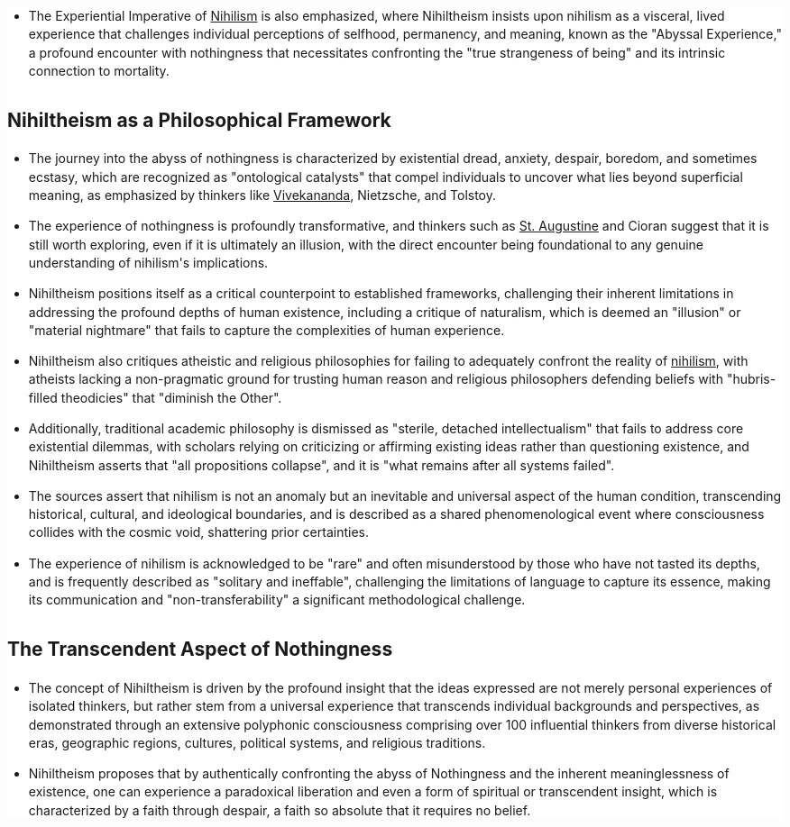 - The Experiential Imperative of [Nihilism](https://app.getrecall.ai/item/f3a04ab5-465c-4b9b-b82e-8e3a6c1f55b3) is also emphasized, where Nihiltheism insists upon nihilism as a visceral, lived experience that challenges individual perceptions of selfhood, permanency, and meaning, known as the "Abyssal Experience," a profound encounter with nothingness that necessitates confronting the "true strangeness of being" and its intrinsic connection to mortality.

## Nihiltheism as a Philosophical Framework

- The journey into the abyss of nothingness is characterized by existential dread, anxiety, despair, boredom, and sometimes ecstasy, which are recognized as "ontological catalysts" that compel individuals to uncover what lies beyond superficial meaning, as emphasized by thinkers like [Vivekananda](https://app.getrecall.ai/item/e011ca17-1353-471d-bc76-c94aa31a387a), Nietzsche, and Tolstoy.

- The experience of nothingness is profoundly transformative, and thinkers such as [St. Augustine](https://app.getrecall.ai/item/79aae268-08e0-4e5b-aa08-ae1a815f8579) and Cioran suggest that it is still worth exploring, even if it is ultimately an illusion, with the direct encounter being foundational to any genuine understanding of nihilism's implications.

- Nihiltheism positions itself as a critical counterpoint to established frameworks, challenging their inherent limitations in addressing the profound depths of human existence, including a critique of naturalism, which is deemed an "illusion" or "material nightmare" that fails to capture the complexities of human experience.

- Nihiltheism also critiques atheistic and religious philosophies for failing to adequately confront the reality of [nihilism](https://app.getrecall.ai/item/f3a04ab5-465c-4b9b-b82e-8e3a6c1f55b3), with atheists lacking a non-pragmatic ground for trusting human reason and religious philosophers defending beliefs with "hubris-filled theodicies" that "diminish the Other".

- Additionally, traditional academic philosophy is dismissed as "sterile, detached intellectualism" that fails to address core existential dilemmas, with scholars relying on criticizing or affirming existing ideas rather than questioning existence, and Nihiltheism asserts that "all propositions collapse", and it is "what remains after all systems failed".

- The sources assert that nihilism is not an anomaly but an inevitable and universal aspect of the human condition, transcending historical, cultural, and ideological boundaries, and is described as a shared phenomenological event where consciousness collides with the cosmic void, shattering prior certainties.

- The experience of nihilism is acknowledged to be "rare" and often misunderstood by those who have not tasted its depths, and is frequently described as "solitary and ineffable", challenging the limitations of language to capture its essence, making its communication and "non-transferability" a significant methodological challenge.

## The Transcendent Aspect of Nothingness

- The concept of Nihiltheism is driven by the profound insight that the ideas expressed are not merely personal experiences of isolated thinkers, but rather stem from a universal experience that transcends individual backgrounds and perspectives, as demonstrated through an extensive polyphonic consciousness comprising over 100 influential thinkers from diverse historical eras, geographic regions, cultures, political systems, and religious traditions.

- Nihiltheism proposes that by authentically confronting the abyss of Nothingness and the inherent meaninglessness of existence, one can experience a paradoxical liberation and even a form of spiritual or transcendent insight, which is characterized by a faith through despair, a faith so absolute that it requires no belief.
